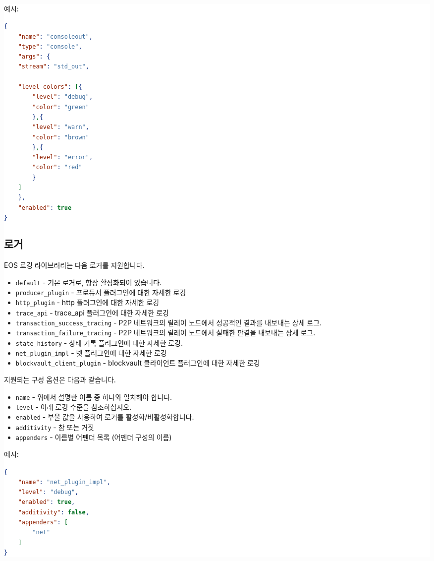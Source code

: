 예시:

```json
{
    "name": "consoleout",
    "type": "console",
    "args": {
    "stream": "std_out",

    "level_colors": [{
        "level": "debug",
        "color": "green"
        },{
        "level": "warn",
        "color": "brown"
        },{
        "level": "error",
        "color": "red"
        }
    ]
    },
    "enabled": true
}
```

## 로거

EOS 로깅 라이브러리는 다음 로거를 지원합니다.

- `default` - 기본 로거로, 항상 활성화되어 있습니다.
- `producer_plugin` - 프로듀서 플러그인에 대한 자세한 로깅
- `http_plugin` - http 플러그인에 대한 자세한 로깅
- `trace_api` - trace_api 플러그인에 대한 자세한 로깅
- `transaction_success_tracing` - P2P 네트워크의 릴레이 노드에서 성공적인 결과를 내보내는 상세 로그.
- `transaction_failure_tracing` - P2P 네트워크의 릴레이 노드에서 실패한 판결을 내보내는 상세 로그.
- `state_history` - 상태 기록 플러그인에 대한 자세한 로깅.
- `net_plugin_impl` - 넷 플러그인에 대한 자세한 로깅
- `blockvault_client_plugin` - blockvault 클라이언트 플러그인에 대한 자세한 로깅

지원되는 구성 옵션은 다음과 같습니다.

- `name` - 위에서 설명한 이름 중 하나와 일치해야 합니다.
- `level` - 아래 로깅 수준을 참조하십시오.
- `enabled` - 부울 값을 사용하여 로거를 활성화/비활성화합니다.
- `additivity` - 참 또는 거짓
- `appenders` - 이름별 어펜더 목록 (어펜더 구성의 이름)

예시:

```json
{
    "name": "net_plugin_impl",
    "level": "debug",
    "enabled": true,
    "additivity": false,
    "appenders": [
        "net"
    ]
}
```
